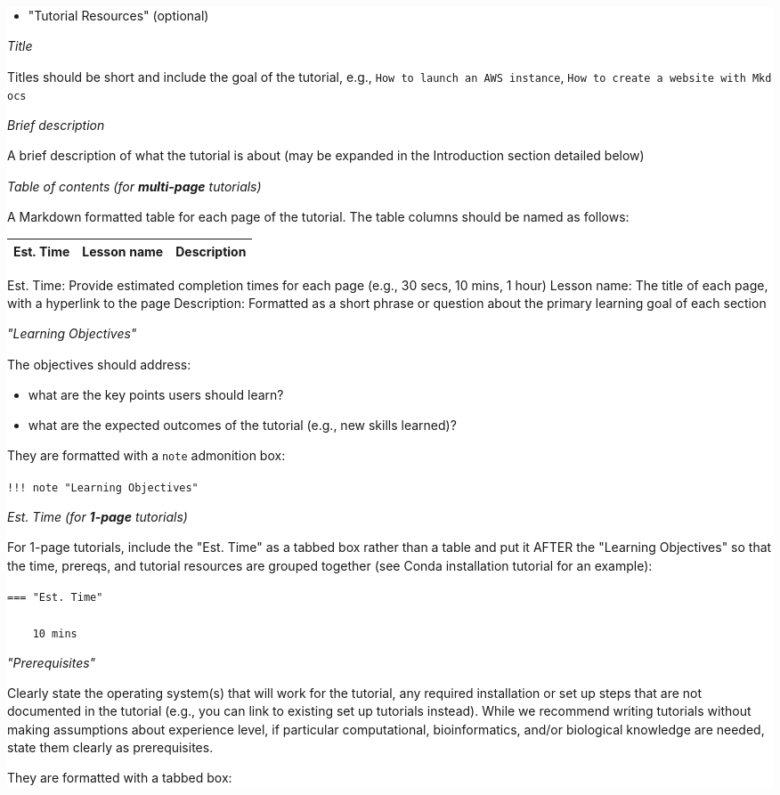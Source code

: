 - "Tutorial Resources" (optional)

*Title*

Titles should be short and include the goal of the tutorial, e.g., `How to launch an AWS instance`, `How to create a website with Mkdocs`

*Brief description*

A brief description of what the tutorial is about (may be expanded in the Introduction section detailed below)

*Table of contents (for **multi-page** tutorials)*

A Markdown formatted table for each page of the tutorial. The table columns should be named as follows:

Est. Time | Lesson name | Description
--- | --- | ---

Est. Time: Provide estimated completion times for each page (e.g., 30 secs, 10 mins, 1 hour)
Lesson name: The title of each page, with a hyperlink to the page
Description: Formatted as a short phrase or question about the primary learning goal of each section

*"Learning Objectives"*

The objectives should address:

- what are the key points users should learn?

- what are the expected outcomes of the tutorial (e.g., new skills learned)?

They are formatted with a `note` admonition box:

```
!!! note "Learning Objectives"
```

*Est. Time (for **1-page** tutorials)*

For 1-page tutorials, include the "Est. Time" as a tabbed box rather than a table and put it AFTER the "Learning Objectives" so that the time, prereqs, and tutorial resources are grouped together (see Conda installation tutorial for an example):

```
=== "Est. Time" 
    
    10 mins
```

*"Prerequisites"*

Clearly state the operating system(s) that will work for the tutorial, any required installation or set up steps that are not documented in the tutorial (e.g., you can link to existing set up tutorials instead). While we recommend writing tutorials without making assumptions about experience level, if particular computational, bioinformatics, and/or biological knowledge are needed, state them clearly as prerequisites.

They are formatted with a tabbed box:
